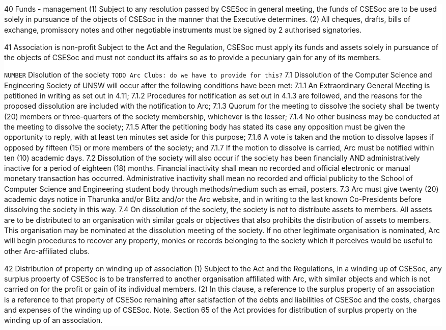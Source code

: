 40	Funds - management
(1)	Subject to any resolution passed by CSESoc in general meeting, the funds of CSESoc are to be used solely in pursuance of the objects of CSESoc in the manner that the Executive determines.
(2)	All cheques, drafts, bills of exchange, promissory notes and other negotiable instruments must be signed by 2 authorised signatories.

41	Association is non-profit 
Subject to the Act and the Regulation, CSESoc must apply its funds and assets solely in pursuance of the objects of CSESoc and must not conduct its affairs so as to provide a pecuniary gain for any of its members.

`NUMBER` Disolution of the society 
`TODO Arc Clubs: do we have to provide for this?`
    7.1 Dissolution of the Computer Science and Engineering Society of UNSW will occur after the following conditions have been met: 
        7.1.1 An Extraordinary General Meeting is petitioned in writing as set out in 4.11; 
        7.1.2 Procedures for notification as set out in 4.1.3 are followed, and the reasons for the 
              proposed dissolution are included with the notification to Arc; 
        7.1.3 Quorum for the meeting to dissolve the society shall be twenty (20) members or 
              three-quarters of the society membership, whichever is the lesser; 
        7.1.4 No other business may be conducted at the meeting to dissolve the society; 
        7.1.5 After the petitioning body has stated its case any opposition must be given the 
              opportunity to reply, with at least ten minutes set aside for this purpose; 
        7.1.6 A vote is taken and the motion to dissolve lapses if opposed by fifteen (15) or more 
              members of the society; and 
        7.1.7 If the motion to dissolve is carried, Arc must be notified within ten (10) 
              academic days. 
    7.2 Dissolution of the society will also occur if the society has been financially AND 
        administratively inactive for a period of eighteen (18) months. Financial inactivity shall mean 
        no recorded and official electronic or manual monetary transaction has occurred. 
        Administrative inactivity shall mean no recorded and official publicity to the School of 
        Computer Science and Engineering student body through methods/medium such as email, 
        posters. 
    7.3 Arc must give twenty (20) academic days notice in Tharunka and/or Blitz and/or the 
        Arc website, and in writing to the last known Co-Presidents before dissolving the society in this 
        way. 
    7.4 On dissolution of the society, the society is not to distribute assets to members. All assets 
        are to be distributed to an organisation with similar goals or objectives that also prohibits the 
        distribution of assets to members. This organisation may be nominated at the dissolution 
        meeting of the society. If no other legitimate organisation is nominated, Arc will begin 
        procedures to recover any property, monies or records belonging to the society which it 
        perceives would be useful to other Arc-affiliated clubs. 
        
42	Distribution of property on winding up of association 
(1)	Subject to the Act and the Regulations, in a winding up of CSESoc, any surplus property of CSESoc is to be transferred to another organisation affiliated with Arc, with similar objects and which is not carried on for the profit or gain of its individual members.
(2)	In this clause, a reference to the surplus property of an association is a reference to that property of CSESoc remaining after satisfaction of the debts and liabilities of CSESoc and the costs, charges and expenses of the winding up of CSESoc.
Note. Section 65 of the Act provides for distribution of surplus property on the winding up of an association.
